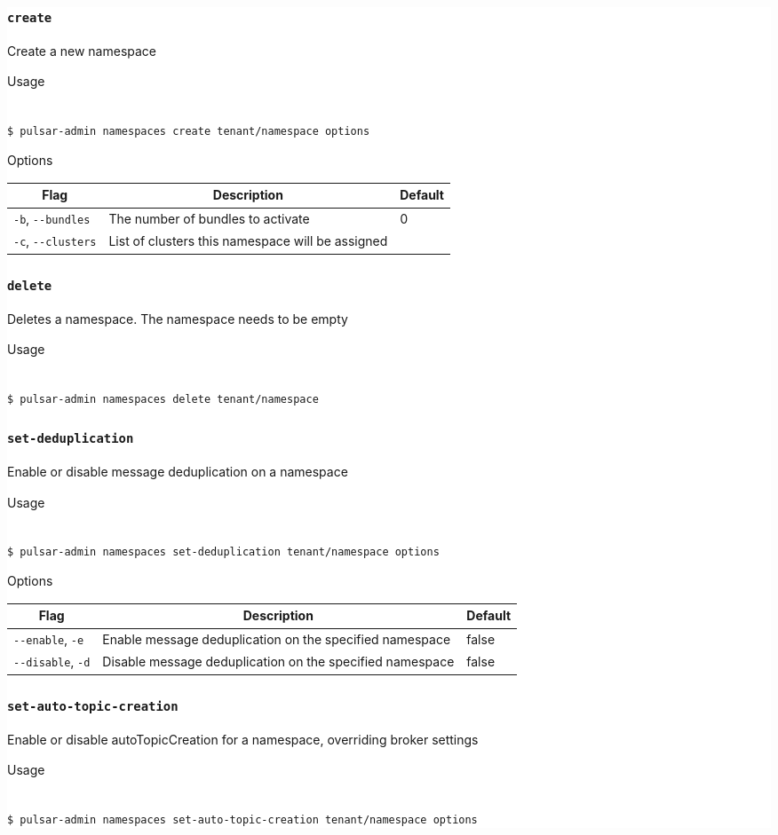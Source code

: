 ### `create`
Create a new namespace

Usage

```bash

$ pulsar-admin namespaces create tenant/namespace options

```

Options

|Flag|Description|Default|
|---|---|---|
|`-b`, `--bundles`|The number of bundles to activate|0|
|`-c`, `--clusters`|List of clusters this namespace will be assigned||


### `delete`
Deletes a namespace. The namespace needs to be empty

Usage

```bash

$ pulsar-admin namespaces delete tenant/namespace

```

### `set-deduplication`
Enable or disable message deduplication on a namespace

Usage

```bash

$ pulsar-admin namespaces set-deduplication tenant/namespace options

```

Options

|Flag|Description|Default|
|---|---|---|
|`--enable`, `-e`|Enable message deduplication on the specified namespace|false|
|`--disable`, `-d`|Disable message deduplication on the specified namespace|false|

### `set-auto-topic-creation`
Enable or disable autoTopicCreation for a namespace, overriding broker settings

Usage

```bash

$ pulsar-admin namespaces set-auto-topic-creation tenant/namespace options

```
